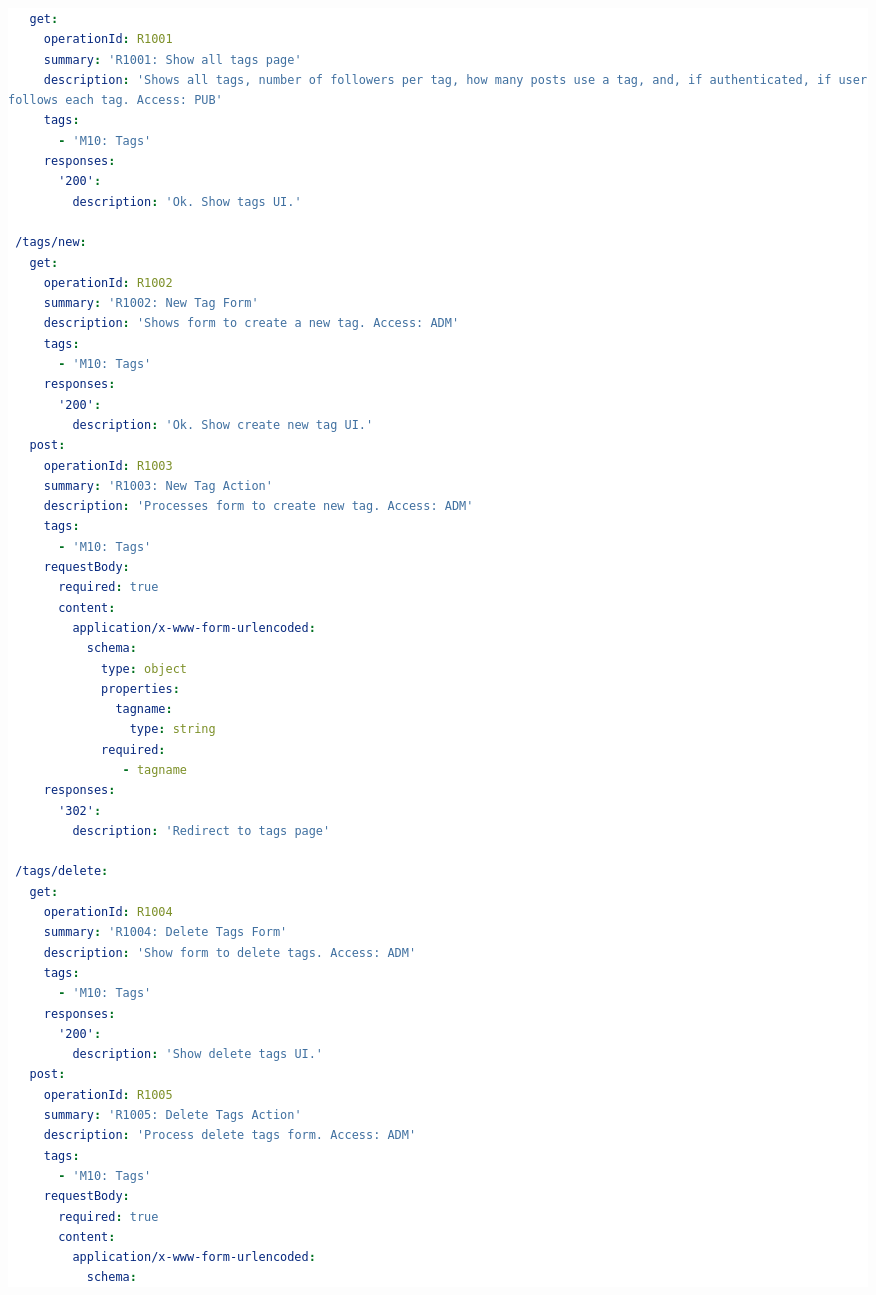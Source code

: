 ```yaml
   get:
     operationId: R1001
     summary: 'R1001: Show all tags page'
     description: 'Shows all tags, number of followers per tag, how many posts use a tag, and, if authenticated, if user follows each tag. Access: PUB'
     tags:
       - 'M10: Tags'
     responses:
       '200':
         description: 'Ok. Show tags UI.'
 
 /tags/new:
   get:
     operationId: R1002
     summary: 'R1002: New Tag Form'
     description: 'Shows form to create a new tag. Access: ADM'
     tags:
       - 'M10: Tags'
     responses:
       '200':
         description: 'Ok. Show create new tag UI.'
   post:
     operationId: R1003
     summary: 'R1003: New Tag Action'
     description: 'Processes form to create new tag. Access: ADM'
     tags:
       - 'M10: Tags'
     requestBody:
       required: true
       content:
         application/x-www-form-urlencoded:
           schema:
             type: object
             properties:
               tagname:
                 type: string
             required:
                - tagname
     responses:
       '302':
         description: 'Redirect to tags page'
 
 /tags/delete:
   get:
     operationId: R1004
     summary: 'R1004: Delete Tags Form'
     description: 'Show form to delete tags. Access: ADM'
     tags:
       - 'M10: Tags'
     responses:
       '200':
         description: 'Show delete tags UI.'
   post:
     operationId: R1005
     summary: 'R1005: Delete Tags Action'
     description: 'Process delete tags form. Access: ADM'
     tags:
       - 'M10: Tags'
     requestBody:
       required: true
       content:
         application/x-www-form-urlencoded:
           schema:
```